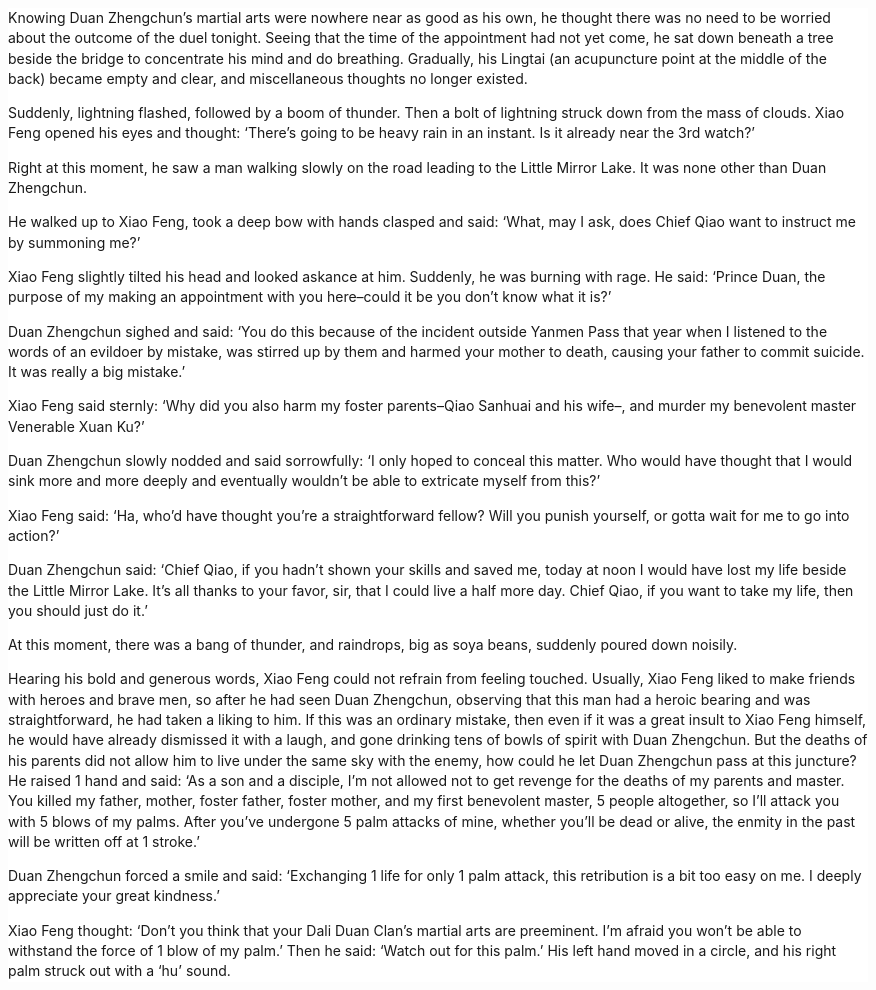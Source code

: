 Knowing Duan Zhengchun’s martial arts were nowhere near as good as his own, he thought there was no need to be worried about the outcome of the duel tonight. Seeing that the time of the appointment had not yet come, he sat down beneath a tree beside the bridge to concentrate his mind and do breathing. Gradually, his Lingtai (an acupuncture point at the middle of the back) became empty and clear, and miscellaneous thoughts no longer existed.

Suddenly, lightning flashed, followed by a boom of thunder. Then a bolt of lightning struck down from the mass of clouds. Xiao Feng opened his eyes and thought: ‘There’s going to be heavy rain in an instant. Is it already near the 3rd watch?’

Right at this moment, he saw a man walking slowly on the road leading to the Little Mirror Lake. It was none other than Duan Zhengchun.

He walked up to Xiao Feng, took a deep bow with hands clasped and said: ‘What, may I ask, does Chief Qiao want to instruct me by summoning me?’

Xiao Feng slightly tilted his head and looked askance at him. Suddenly, he was burning with rage. He said: ‘Prince Duan, the purpose of my making an appointment with you here–could it be you don’t know what it is?’

Duan Zhengchun sighed and said: ‘You do this because of the incident outside Yanmen Pass that year when I listened to the words of an evildoer by mistake, was stirred up by them and harmed your mother to death, causing your father to commit suicide. It was really a big mistake.’

Xiao Feng said sternly: ‘Why did you also harm my foster parents–Qiao Sanhuai and his wife–, and murder my benevolent master Venerable Xuan Ku?’

Duan Zhengchun slowly nodded and said sorrowfully: ‘I only hoped to conceal this matter. Who would have thought that I would sink more and more deeply and eventually wouldn’t be able to extricate myself from this?’

Xiao Feng said: ‘Ha, who’d have thought you’re a straightforward fellow? Will you punish yourself, or gotta wait for me to go into action?’

Duan Zhengchun said: ‘Chief Qiao, if you hadn’t shown your skills and saved me, today at noon I would have lost my life beside the Little Mirror Lake. It’s all thanks to your favor, sir, that I could live a half more day. Chief Qiao, if you want to take my life, then you should just do it.’

At this moment, there was a bang of thunder, and raindrops, big as soya beans, suddenly poured down noisily.

Hearing his bold and generous words, Xiao Feng could not refrain from feeling touched. Usually, Xiao Feng liked to make friends with heroes and brave men, so after he had seen Duan Zhengchun, observing that this man had a heroic bearing and was straightforward, he had taken a liking to him. If this was an ordinary mistake, then even if it was a great insult to Xiao Feng himself, he would have already dismissed it with a laugh, and gone drinking tens of bowls of spirit with Duan Zhengchun. But the deaths of his parents did not allow him to live under the same sky with the enemy, how could he let Duan Zhengchun pass at this juncture? He raised 1 hand and said: ‘As a son and a disciple, I’m not allowed not to get revenge for the deaths of my parents and master. You killed my father, mother, foster father, foster mother, and my first benevolent master, 5 people altogether, so I’ll attack you with 5 blows of my palms. After you’ve undergone 5 palm attacks of mine, whether you’ll be dead or alive, the enmity in the past will be written off at 1 stroke.’

Duan Zhengchun forced a smile and said: ‘Exchanging 1 life for only 1 palm attack, this retribution is a bit too easy on me. I deeply appreciate your great kindness.’

Xiao Feng thought: ‘Don’t you think that your Dali Duan Clan’s martial arts are preeminent. I’m afraid you won’t be able to withstand the force of 1 blow of my palm.’ Then he said: ‘Watch out for this palm.’ His left hand moved in a circle, and his right palm struck out with a ‘hu’ sound.
